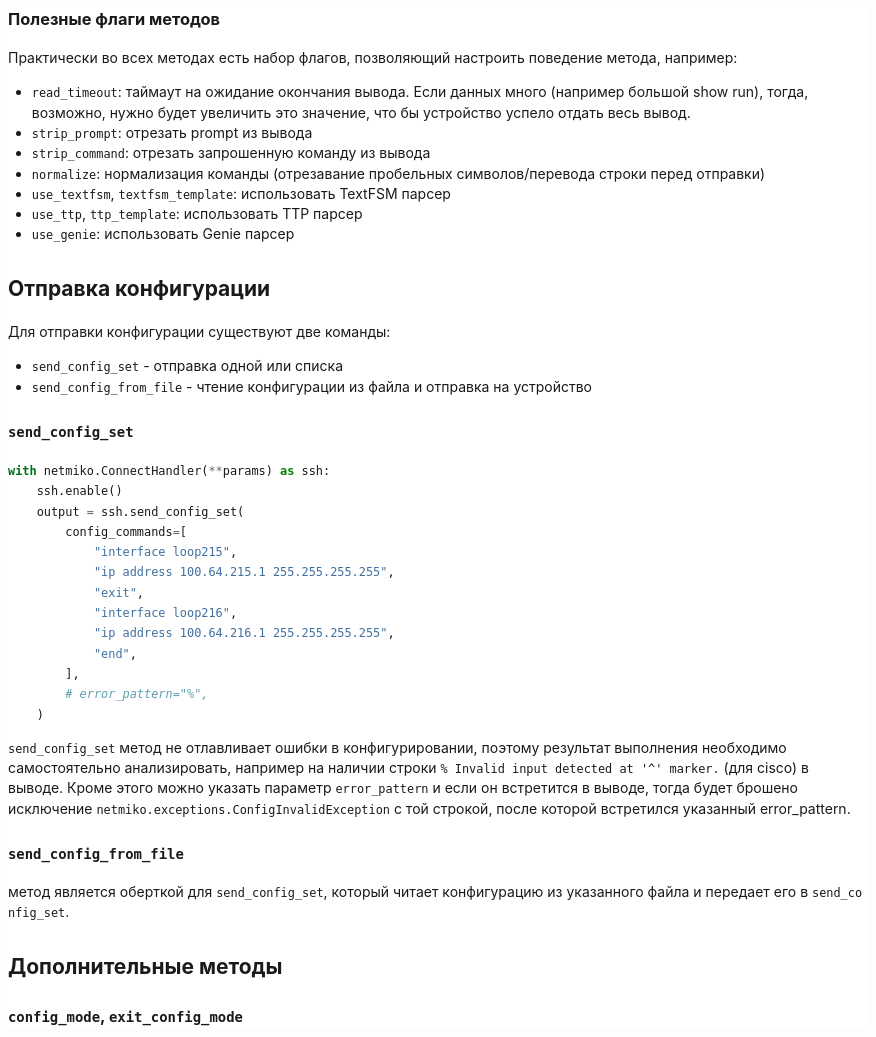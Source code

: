 ### Полезные флаги методов

Практически во всех методах есть набор флагов, позволяющий настроить поведение метода, например:

- `read_timeout`: таймаут на ожидание окончания вывода. Если данных много (например большой show run), тогда, возможно, нужно будет увеличить это значение, что бы устройство успело отдать весь вывод.
- `strip_prompt`: отрезать prompt из вывода
- `strip_command`: отрезать запрошенную команду из вывода
- `normalize`: нормализация команды (отрезавание пробельных символов/перевода строки перед отправки)
- `use_textfsm`, `textfsm_template`: использовать TextFSM парсер
- `use_ttp`, `ttp_template`: использовать TTP парсер
- `use_genie`: использовать Genie парсер

## Отправка конфигурации

Для отправки конфигурации существуют две команды:

- `send_config_set` - отправка одной или списка
- `send_config_from_file` - чтение конфигурации из файла и отправка на устройство

### `send_config_set`

```python
with netmiko.ConnectHandler(**params) as ssh:
    ssh.enable()
    output = ssh.send_config_set(
        config_commands=[
            "interface loop215",
            "ip address 100.64.215.1 255.255.255.255",
            "exit",
            "interface loop216",
            "ip address 100.64.216.1 255.255.255.255",
            "end",
        ],
        # error_pattern="%",
    )
```

`send_config_set` метод не отлавливает ошибки в конфигурировании, поэтому результат выполнения необходимо самостоятельно анализировать, например на наличии строки `% Invalid input detected at '^' marker.` (для cisco) в выводе. Кроме этого можно указать параметр `error_pattern` и если он встретится в выводе, тогда будет брошено исключение `netmiko.exceptions.ConfigInvalidException` с той строкой, после которой встретился указанный error_pattern.

### `send_config_from_file`

метод является оберткой для `send_config_set`, который читает конфигурацию из указанного файла и передает его в `send_config_set`.

## Дополнительные методы

### `config_mode`, `exit_config_mode`
